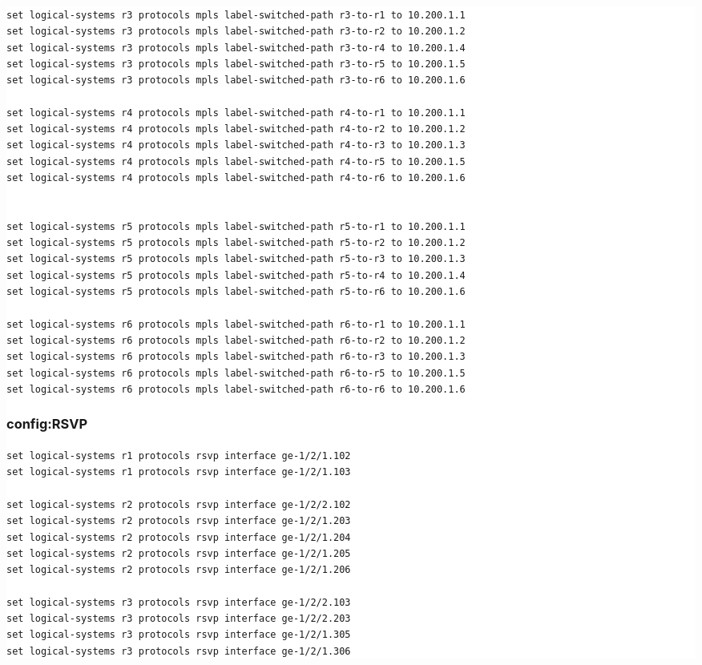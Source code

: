 
    set logical-systems r3 protocols mpls label-switched-path r3-to-r1 to 10.200.1.1
    set logical-systems r3 protocols mpls label-switched-path r3-to-r2 to 10.200.1.2
    set logical-systems r3 protocols mpls label-switched-path r3-to-r4 to 10.200.1.4
    set logical-systems r3 protocols mpls label-switched-path r3-to-r5 to 10.200.1.5
    set logical-systems r3 protocols mpls label-switched-path r3-to-r6 to 10.200.1.6

    set logical-systems r4 protocols mpls label-switched-path r4-to-r1 to 10.200.1.1
    set logical-systems r4 protocols mpls label-switched-path r4-to-r2 to 10.200.1.2
    set logical-systems r4 protocols mpls label-switched-path r4-to-r3 to 10.200.1.3
    set logical-systems r4 protocols mpls label-switched-path r4-to-r5 to 10.200.1.5
    set logical-systems r4 protocols mpls label-switched-path r4-to-r6 to 10.200.1.6


    set logical-systems r5 protocols mpls label-switched-path r5-to-r1 to 10.200.1.1
    set logical-systems r5 protocols mpls label-switched-path r5-to-r2 to 10.200.1.2
    set logical-systems r5 protocols mpls label-switched-path r5-to-r3 to 10.200.1.3
    set logical-systems r5 protocols mpls label-switched-path r5-to-r4 to 10.200.1.4
    set logical-systems r5 protocols mpls label-switched-path r5-to-r6 to 10.200.1.6

    set logical-systems r6 protocols mpls label-switched-path r6-to-r1 to 10.200.1.1
    set logical-systems r6 protocols mpls label-switched-path r6-to-r2 to 10.200.1.2
    set logical-systems r6 protocols mpls label-switched-path r6-to-r3 to 10.200.1.3
    set logical-systems r6 protocols mpls label-switched-path r6-to-r5 to 10.200.1.5
    set logical-systems r6 protocols mpls label-switched-path r6-to-r6 to 10.200.1.6





























### config:RSVP

    set logical-systems r1 protocols rsvp interface ge-1/2/1.102
    set logical-systems r1 protocols rsvp interface ge-1/2/1.103
    
    set logical-systems r2 protocols rsvp interface ge-1/2/2.102
    set logical-systems r2 protocols rsvp interface ge-1/2/1.203
    set logical-systems r2 protocols rsvp interface ge-1/2/1.204
    set logical-systems r2 protocols rsvp interface ge-1/2/1.205
    set logical-systems r2 protocols rsvp interface ge-1/2/1.206

    set logical-systems r3 protocols rsvp interface ge-1/2/2.103
    set logical-systems r3 protocols rsvp interface ge-1/2/2.203
    set logical-systems r3 protocols rsvp interface ge-1/2/1.305
    set logical-systems r3 protocols rsvp interface ge-1/2/1.306
